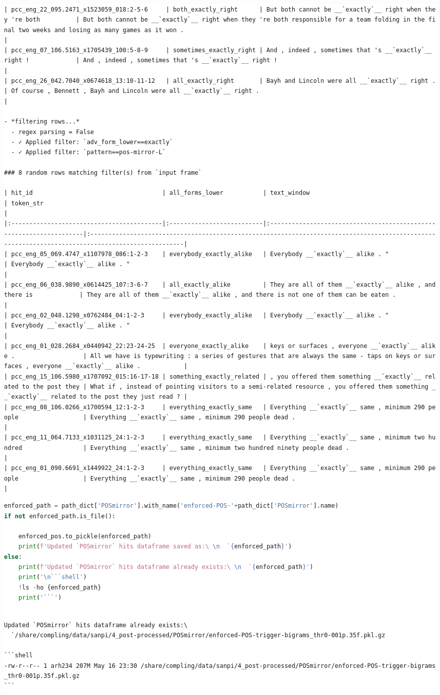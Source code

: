     | pcc_eng_22_095.2471_x1523059_018:2-5-6     | both_exactly_right      | But both cannot be __`exactly`__ right when they 're both          | But both cannot be __`exactly`__ right when they 're both responsible for a team folding in the final two weeks and losing as many games as it won .                                                                                                            |
    | pcc_eng_07_106.5163_x1705439_100:5-8-9     | sometimes_exactly_right | And , indeed , sometimes that 's __`exactly`__ right !             | And , indeed , sometimes that 's __`exactly`__ right !                                                                                                                                                                                                          |
    | pcc_eng_26_042.7040_x0674618_13:10-11-12   | all_exactly_right       | Bayh and Lincoln were all __`exactly`__ right .                    | Of course , Bennett , Bayh and Lincoln were all __`exactly`__ right .                                                                                                                                                                                           |
    
    - *filtering rows...*
      - regex parsing = False
      - ✓ Applied filter: `adv_form_lower==exactly`
      - ✓ Applied filter: `pattern==pos-mirror-L`
    
    ### 8 random rows matching filter(s) from `input frame`
    
    | hit_id                                    | all_forms_lower           | text_window                                                         | token_str                                                                                                                                         |
    |:------------------------------------------|:--------------------------|:--------------------------------------------------------------------|:--------------------------------------------------------------------------------------------------------------------------------------------------|
    | pcc_eng_05_069.4747_x1107978_086:1-2-3    | everybody_exactly_alike   | Everybody __`exactly`__ alike . "                                   | Everybody __`exactly`__ alike . "                                                                                                                 |
    | pcc_eng_06_038.9890_x0614425_107:3-6-7    | all_exactly_alike         | They are all of them __`exactly`__ alike , and there is             | They are all of them __`exactly`__ alike , and there is not one of them can be eaten .                                                            |
    | pcc_eng_02_048.1298_x0762484_04:1-2-3     | everybody_exactly_alike   | Everybody __`exactly`__ alike . "                                   | Everybody __`exactly`__ alike . "                                                                                                                 |
    | pcc_eng_01_028.2684_x0440942_22:23-24-25  | everyone_exactly_alike    | keys or surfaces , everyone __`exactly`__ alike .                   | All we have is typewriting : a series of gestures that are always the same - taps on keys or surfaces , everyone __`exactly`__ alike .            |
    | pcc_eng_15_106.5980_x1707092_015:16-17-18 | something_exactly_related | , you offered them something __`exactly`__ related to the post they | What if , instead of pointing visitors to a semi-related resource , you offered them something __`exactly`__ related to the post they just read ? |
    | pcc_eng_08_106.0266_x1700594_12:1-2-3     | everything_exactly_same   | Everything __`exactly`__ same , minimum 290 people                  | Everything __`exactly`__ same , minimum 290 people dead .                                                                                         |
    | pcc_eng_11_064.7133_x1031125_24:1-2-3     | everything_exactly_same   | Everything __`exactly`__ same , minimum two hundred                 | Everything __`exactly`__ same , minimum two hundred ninety people dead .                                                                          |
    | pcc_eng_01_090.6691_x1449922_24:1-2-3     | everything_exactly_same   | Everything __`exactly`__ same , minimum 290 people                  | Everything __`exactly`__ same , minimum 290 people dead .                                                                                         |



```python
enforced_path = path_dict['POSmirror'].with_name('enforced-POS-'+path_dict['POSmirror'].name)
if not enforced_path.is_file():
    
    enforced_pos.to_pickle(enforced_path)
    print(f'Updated `POSmirror` hits dataframe saved as:\ \n  `{enforced_path}')
else: 
    print(f'Updated `POSmirror` hits dataframe already exists:\ \n  `{enforced_path}')
    print('\n```shell')
    !ls -ho {enforced_path}
    print('```')
    
```

    Updated `POSmirror` hits dataframe already exists:\ 
      `/share/compling/data/sanpi/4_post-processed/POSmirror/enforced-POS-trigger-bigrams_thr0-001p.35f.pkl.gz
    
    ```shell
    -rw-r--r-- 1 arh234 207M May 16 23:30 /share/compling/data/sanpi/4_post-processed/POSmirror/enforced-POS-trigger-bigrams_thr0-001p.35f.pkl.gz
    ```

